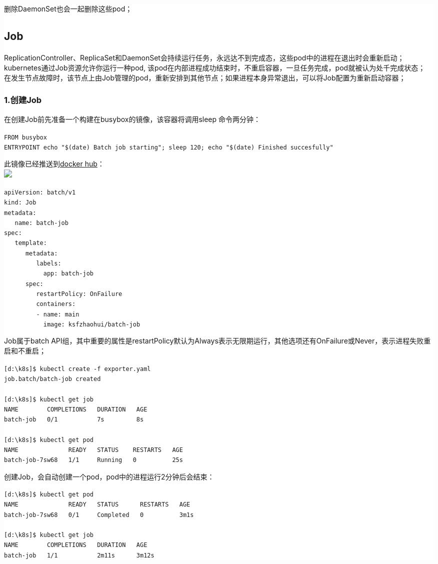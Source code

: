 删除DaemonSet也会一起删除这些pod；

## Job

ReplicationController、ReplicaSet和DaemonSet会持续运行任务，永远达不到完成态，这些pod中的进程在退出时会重新启动；kubernetes通过Job资源允许你运行一种pod, 该pod在内部进程成功结束时，不重启容器，一旦任务完成，pod就被认为处千完成状态；  
在发生节点故障时，该节点上由Job管理的pod，重新安排到其他节点；如果进程本身异常退出，可以将Job配置为重新启动容器；

### 1.创建Job

在创建Job前先准备一个构建在busybox的镜像，该容器将调用sleep 命令两分钟：

```
FROM busybox
ENTRYPOINT echo "$(date) Batch job starting"; sleep 120; echo "$(date) Finished succesfully"
```

此镜像已经推送到[docker hub](https://hub.docker.com/)：  
![](https://oscimg.oschina.net/oscnet/up-bf2e9e9f8205968ff7260407fe4a332b71b.png)

```
apiVersion: batch/v1
kind: Job
metadata: 
   name: batch-job
spec: 
   template:
      metadata: 
         labels:
           app: batch-job
      spec: 
         restartPolicy: OnFailure
         containers: 
         - name: main
           image: ksfzhaohui/batch-job
```

Job属于batch API组，其中重要的属性是restartPolicy默认为Always表示无限期运行，其他选项还有OnFailure或Never，表示进程失败重启和不重启；

```
[d:\k8s]$ kubectl create -f exporter.yaml
job.batch/batch-job created

[d:\k8s]$ kubectl get job
NAME        COMPLETIONS   DURATION   AGE
batch-job   0/1           7s         8s

[d:\k8s]$ kubectl get pod
NAME              READY   STATUS    RESTARTS   AGE
batch-job-7sw68   1/1     Running   0          25s
```

创建Job，会自动创建一个pod，pod中的进程运行2分钟后会结束：

```
[d:\k8s]$ kubectl get pod
NAME              READY   STATUS      RESTARTS   AGE
batch-job-7sw68   0/1     Completed   0          3m1s

[d:\k8s]$ kubectl get job
NAME        COMPLETIONS   DURATION   AGE
batch-job   1/1           2m11s      3m12s
```

